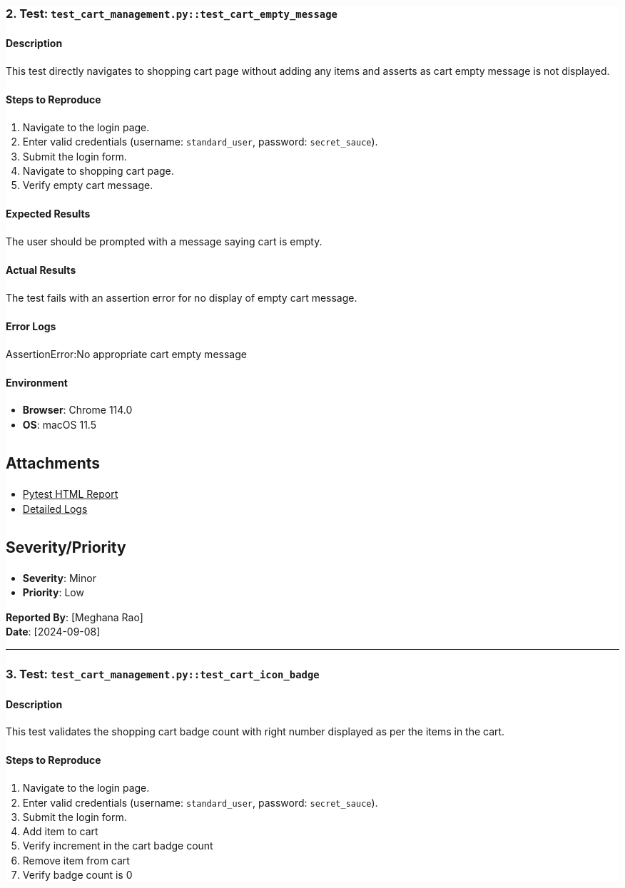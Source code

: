 
### 2. Test: **` test_cart_management.py::test_cart_empty_message `**

#### **Description**
This test directly navigates to shopping cart page without adding any items and asserts as cart empty message is not displayed.

#### **Steps to Reproduce**
1. Navigate to the login page.
2. Enter valid credentials (username: `standard_user`, password: `secret_sauce`).
3. Submit the login form.
4. Navigate to shopping cart page. 
5. Verify empty cart message.

#### **Expected Results**
The user should be prompted with a message saying cart is empty.

#### **Actual Results**
The test fails with an assertion error for no display of empty cart message.

#### **Error Logs**
 AssertionError:No appropriate cart empty message

#### **Environment**
- **Browser**: Chrome 114.0
- **OS**: macOS 11.5

## Attachments

- [Pytest HTML Report](reports/report.html)
- [Detailed Logs](reports/test_log.log)

## Severity/Priority
- **Severity**: Minor
- **Priority**: Low


**Reported By**: [Meghana Rao]  
**Date**: [2024-09-08]

---

### 3. Test: **` test_cart_management.py::test_cart_icon_badge `**

#### **Description**
This test validates the shopping cart badge count with right number displayed as per the items in the cart. 

#### **Steps to Reproduce**
1. Navigate to the login page.
2. Enter valid credentials (username: `standard_user`, password: `secret_sauce`).
3. Submit the login form.
4. Add item to cart
5. Verify increment in the cart badge count
6. Remove item from cart
7. Verify badge count is 0
